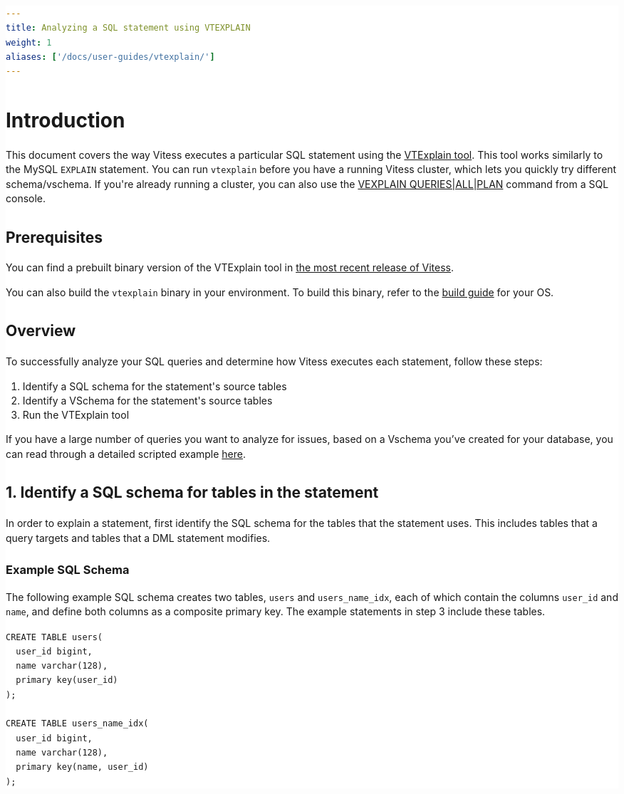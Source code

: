 ```yaml
---
title: Analyzing a SQL statement using VTEXPLAIN
weight: 1
aliases: ['/docs/user-guides/vtexplain/']
---
```


# Introduction

This document covers the way Vitess executes a particular SQL statement using the [VTExplain tool](../../../reference/programs/vtexplain). 
This tool works similarly to the MySQL `EXPLAIN` statement.
You can run `vtexplain` before you have a running Vitess cluster, which lets you quickly try different schema/vschema.
If you're already running a cluster, you can also use the [VEXPLAIN QUERIES|ALL|PLAN](../vexplain) command from a SQL console.

## Prerequisites

You can find a prebuilt binary version of the VTExplain tool in [the most recent release of Vitess](https://github.com/vitessio/vitess/releases/).

You can also build the `vtexplain` binary in your environment. To build this binary, refer to the [build guide](/docs/contributing) for your OS.

## Overview

To successfully analyze your SQL queries and determine how Vitess executes each statement, follow these steps:

1. Identify a SQL schema for the statement's source tables
1. Identify a VSchema for the statement's source tables
1. Run the VTExplain tool

If you have a large number of queries you want to analyze for issues, based on a Vschema you’ve created for your database, you can read through a detailed scripted example [here](../vtexplain-in-bulk).

## 1. Identify a SQL schema for tables in the statement

In order to explain a statement, first identify the SQL schema for the tables that the statement uses. This includes tables that a query targets and tables that a DML statement modifies.

### Example SQL Schema

The following example SQL schema creates two tables, `users` and `users_name_idx`, each of which contain the columns `user_id` and `name`, and define both columns as a composite primary key. The example statements in step 3 include these tables.

```
CREATE TABLE users(
  user_id bigint,
  name varchar(128),
  primary key(user_id)
);

CREATE TABLE users_name_idx(
  user_id bigint,
  name varchar(128),
  primary key(name, user_id)
);
```
